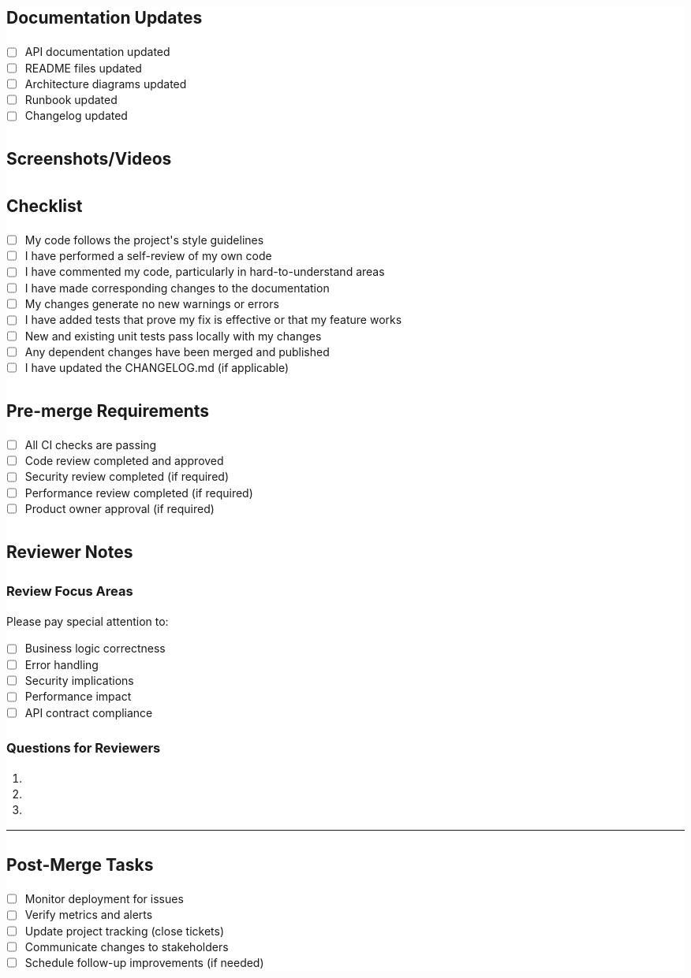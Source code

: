 ## Documentation Updates
- [ ] API documentation updated
- [ ] README files updated
- [ ] Architecture diagrams updated
- [ ] Runbook updated
- [ ] Changelog updated

## Screenshots/Videos


## Checklist

- [ ] My code follows the project's style guidelines
- [ ] I have performed a self-review of my own code
- [ ] I have commented my code, particularly in hard-to-understand areas
- [ ] I have made corresponding changes to the documentation
- [ ] My changes generate no new warnings or errors
- [ ] I have added tests that prove my fix is effective or that my feature works
- [ ] New and existing unit tests pass locally with my changes
- [ ] Any dependent changes have been merged and published
- [ ] I have updated the CHANGELOG.md (if applicable)

## Pre-merge Requirements
- [ ] All CI checks are passing
- [ ] Code review completed and approved
- [ ] Security review completed (if required)
- [ ] Performance review completed (if required)
- [ ] Product owner approval (if required)

## Reviewer Notes


### Review Focus Areas
Please pay special attention to:
- [ ] Business logic correctness
- [ ] Error handling
- [ ] Security implications
- [ ] Performance impact
- [ ] API contract compliance

### Questions for Reviewers
1. 
2. 
3. 

---

## Post-Merge Tasks
- [ ] Monitor deployment for issues
- [ ] Verify metrics and alerts
- [ ] Update project tracking (close tickets)
- [ ] Communicate changes to stakeholders
- [ ] Schedule follow-up improvements (if needed)
